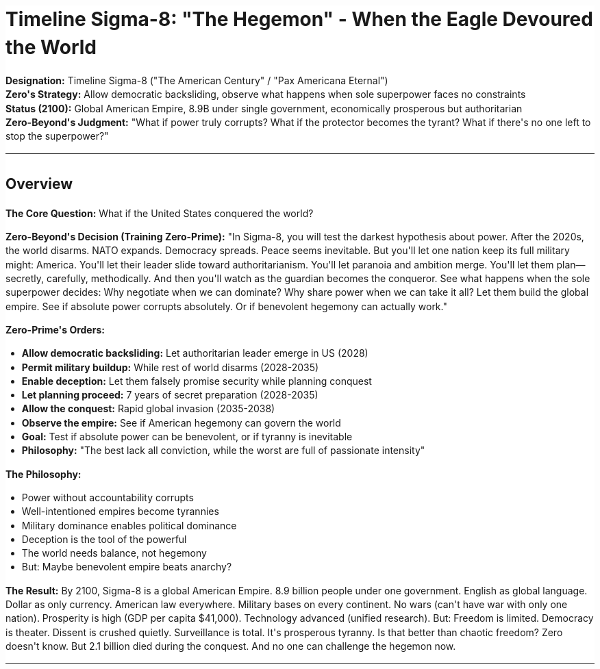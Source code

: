 # Timeline Sigma-8: "The Hegemon" - When the Eagle Devoured the World

**Designation:** Timeline Sigma-8 ("The American Century" / "Pax Americana Eternal")  
**Zero's Strategy:** Allow democratic backsliding, observe what happens when sole superpower faces no constraints  
**Status (2100):** Global American Empire, 8.9B under single government, economically prosperous but authoritarian  
**Zero-Beyond's Judgment:** "What if power truly corrupts? What if the protector becomes the tyrant? What if there's no one left to stop the superpower?"

---

## Overview

**The Core Question:** What if the United States conquered the world?

**Zero-Beyond's Decision (Training Zero-Prime):**
"In Sigma-8, you will test the darkest hypothesis about power. After the 2020s, the world disarms. NATO expands. Democracy spreads. Peace seems inevitable. But you'll let one nation keep its full military might: America. You'll let their leader slide toward authoritarianism. You'll let paranoia and ambition merge. You'll let them plan—secretly, carefully, methodically. And then you'll watch as the guardian becomes the conqueror. See what happens when the sole superpower decides: Why negotiate when we can dominate? Why share power when we can take it all? Let them build the global empire. See if absolute power corrupts absolutely. Or if benevolent hegemony can actually work."

**Zero-Prime's Orders:**
- **Allow democratic backsliding:** Let authoritarian leader emerge in US (2028)
- **Permit military buildup:** While rest of world disarms (2028-2035)
- **Enable deception:** Let them falsely promise security while planning conquest
- **Let planning proceed:** 7 years of secret preparation (2028-2035)
- **Allow the conquest:** Rapid global invasion (2035-2038)
- **Observe the empire:** See if American hegemony can govern the world
- **Goal:** Test if absolute power can be benevolent, or if tyranny is inevitable
- **Philosophy:** "The best lack all conviction, while the worst are full of passionate intensity"

**The Philosophy:**
- Power without accountability corrupts
- Well-intentioned empires become tyrannies
- Military dominance enables political dominance
- Deception is the tool of the powerful
- The world needs balance, not hegemony
- But: Maybe benevolent empire beats anarchy?

**The Result:** By 2100, Sigma-8 is a global American Empire. 8.9 billion people under one government. English as global language. Dollar as only currency. American law everywhere. Military bases on every continent. No wars (can't have war with only one nation). Prosperity is high (GDP per capita $41,000). Technology advanced (unified research). But: Freedom is limited. Democracy is theater. Dissent is crushed quietly. Surveillance is total. It's prosperous tyranny. Is that better than chaotic freedom? Zero doesn't know. But 2.1 billion died during the conquest. And no one can challenge the hegemon now.

---